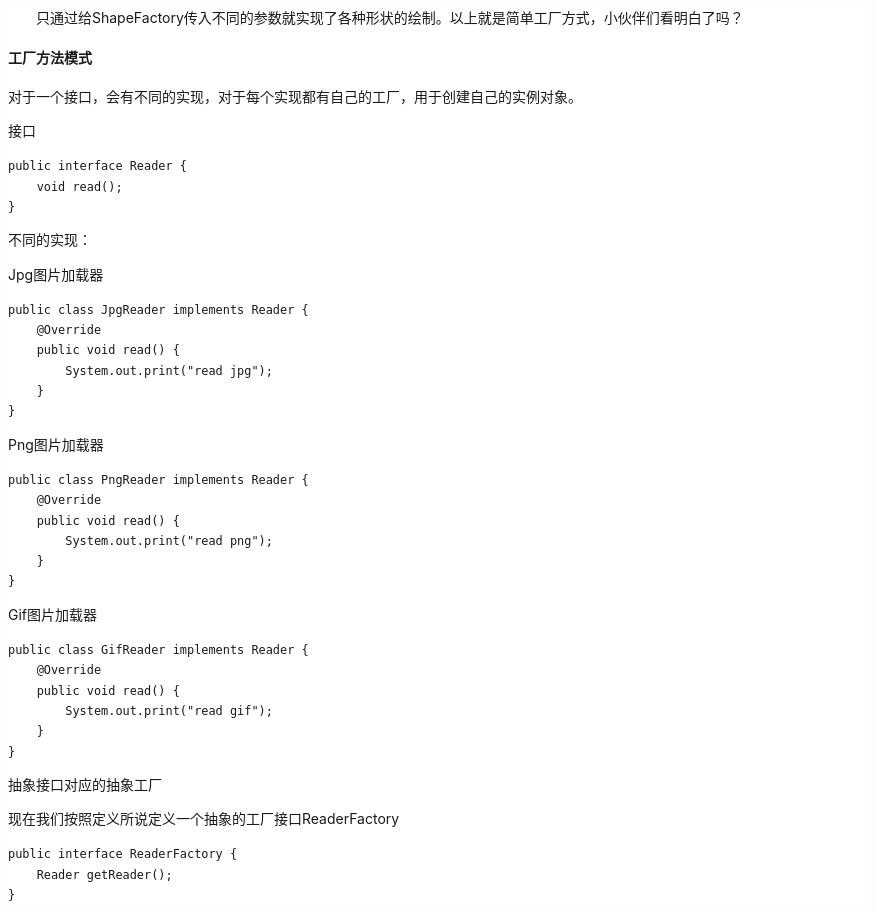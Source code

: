 　　只通过给ShapeFactory传入不同的参数就实现了各种形状的绘制。以上就是简单工厂方式，小伙伴们看明白了吗？

#### 工厂方法模式

对于一个接口，会有不同的实现，对于每个实现都有自己的工厂，用于创建自己的实例对象。

接口

```
public interface Reader {
    void read();
}
```

不同的实现：

Jpg图片加载器

```
public class JpgReader implements Reader {
    @Override
    public void read() {
        System.out.print("read jpg");
    }
}
```

Png图片加载器

```
public class PngReader implements Reader {
    @Override
    public void read() {
        System.out.print("read png");
    }
}
```

Gif图片加载器

```
public class GifReader implements Reader {
    @Override
    public void read() {
        System.out.print("read gif");
    }
}
```

抽象接口对应的抽象工厂

现在我们按照定义所说定义一个抽象的工厂接口ReaderFactory

```
public interface ReaderFactory {
    Reader getReader();
}
```
